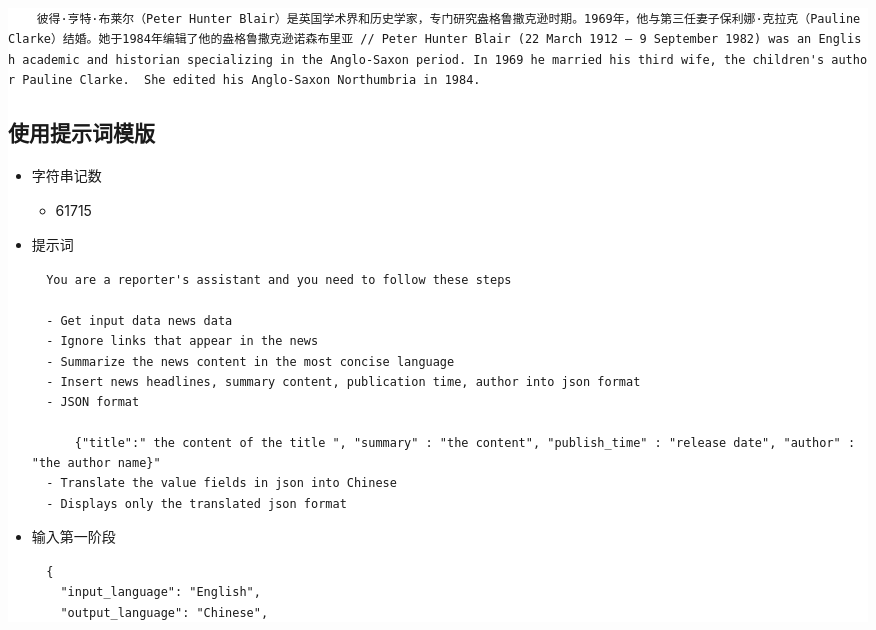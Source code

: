 		彼得·亨特·布莱尔（Peter Hunter Blair）是英国学术界和历史学家，专门研究盎格鲁撒克逊时期。1969年，他与第三任妻子保利娜·克拉克（Pauline Clarke）结婚。她于1984年编辑了他的盎格鲁撒克逊诺森布里亚 // Peter Hunter Blair (22 March 1912 – 9 September 1982) was an English academic and historian specializing in the Anglo-Saxon period. In 1969 he married his third wife, the children's author Pauline Clarke.  She edited his Anglo-Saxon Northumbria in 1984.

## 使用提示词模版
- 字符串记数
	- 61715 
- 提示词

		You are a reporter's assistant and you need to follow these steps
		
		- Get input data news data
		- Ignore links that appear in the news
		- Summarize the news content in the most concise language
		- Insert news headlines, summary content, publication time, author into json format
		- JSON format
		
		    {"title":" the content of the title ", "summary" : "the content", "publish_time" : "release date", "author" : "the author name}"
		- Translate the value fields in json into Chinese
		- Displays only the translated json format

- 输入第一阶段

		{
		  "input_language": "English",
		  "output_language": "Chinese",